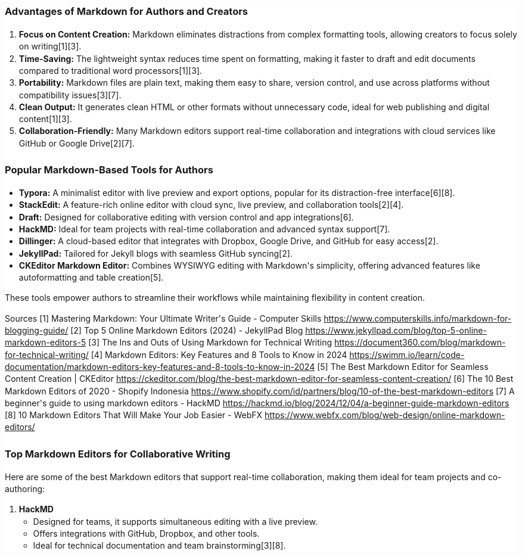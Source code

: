 ### **Advantages of Markdown for Authors and Creators**
1. **Focus on Content Creation:** Markdown eliminates distractions from complex formatting tools, allowing creators to focus solely on writing[1][3].
2. **Time-Saving:** The lightweight syntax reduces time spent on formatting, making it faster to draft and edit documents compared to traditional word processors[1][3].
3. **Portability:** Markdown files are plain text, making them easy to share, version control, and use across platforms without compatibility issues[3][7].
4. **Clean Output:** It generates clean HTML or other formats without unnecessary code, ideal for web publishing and digital content[1][3].
5. **Collaboration-Friendly:** Many Markdown editors support real-time collaboration and integrations with cloud services like GitHub or Google Drive[2][7].

### **Popular Markdown-Based Tools for Authors**
- **Typora:** A minimalist editor with live preview and export options, popular for its distraction-free interface[6][8].
- **StackEdit:** A feature-rich online editor with cloud sync, live preview, and collaboration tools[2][4].
- **Draft:** Designed for collaborative editing with version control and app integrations[6].
- **HackMD:** Ideal for team projects with real-time collaboration and advanced syntax support[7].
- **Dillinger:** A cloud-based editor that integrates with Dropbox, Google Drive, and GitHub for easy access[2].
- **JekyllPad:** Tailored for Jekyll blogs with seamless GitHub syncing[2].
- **CKEditor Markdown Editor:** Combines WYSIWYG editing with Markdown's simplicity, offering advanced features like autoformatting and table creation[5]. 

These tools empower authors to streamline their workflows while maintaining flexibility in content creation.

Sources
[1] Mastering Markdown: Your Ultimate Writer's Guide - Computer Skills https://www.computerskills.info/markdown-for-blogging-guide/
[2] Top 5 Online Markdown Editors (2024) - JekyllPad Blog https://www.jekyllpad.com/blog/top-5-online-markdown-editors-5
[3] The Ins and Outs of Using Markdown for Technical Writing https://document360.com/blog/markdown-for-technical-writing/
[4] Markdown Editors: Key Features and 8 Tools to Know in 2024 https://swimm.io/learn/code-documentation/markdown-editors-key-features-and-8-tools-to-know-in-2024
[5] The Best Markdown Editor for Seamless Content Creation | CKEditor https://ckeditor.com/blog/the-best-markdown-editor-for-seamless-content-creation/
[6] The 10 Best Markdown Editors of 2020 - Shopify Indonesia https://www.shopify.com/id/partners/blog/10-of-the-best-markdown-editors
[7] A beginner's guide to using markdown editors - HackMD https://hackmd.io/blog/2024/12/04/a-beginner-guide-markdown-editors
[8] 10 Markdown Editors That Will Make Your Job Easier - WebFX https://www.webfx.com/blog/web-design/online-markdown-editors/

### **Top Markdown Editors for Collaborative Writing**

Here are some of the best Markdown editors that support real-time collaboration, making them ideal for team projects and co-authoring:

1. **HackMD**
   - Designed for teams, it supports simultaneous editing with a live preview.
   - Offers integrations with GitHub, Dropbox, and other tools.
   - Ideal for technical documentation and team brainstorming[3][8].
